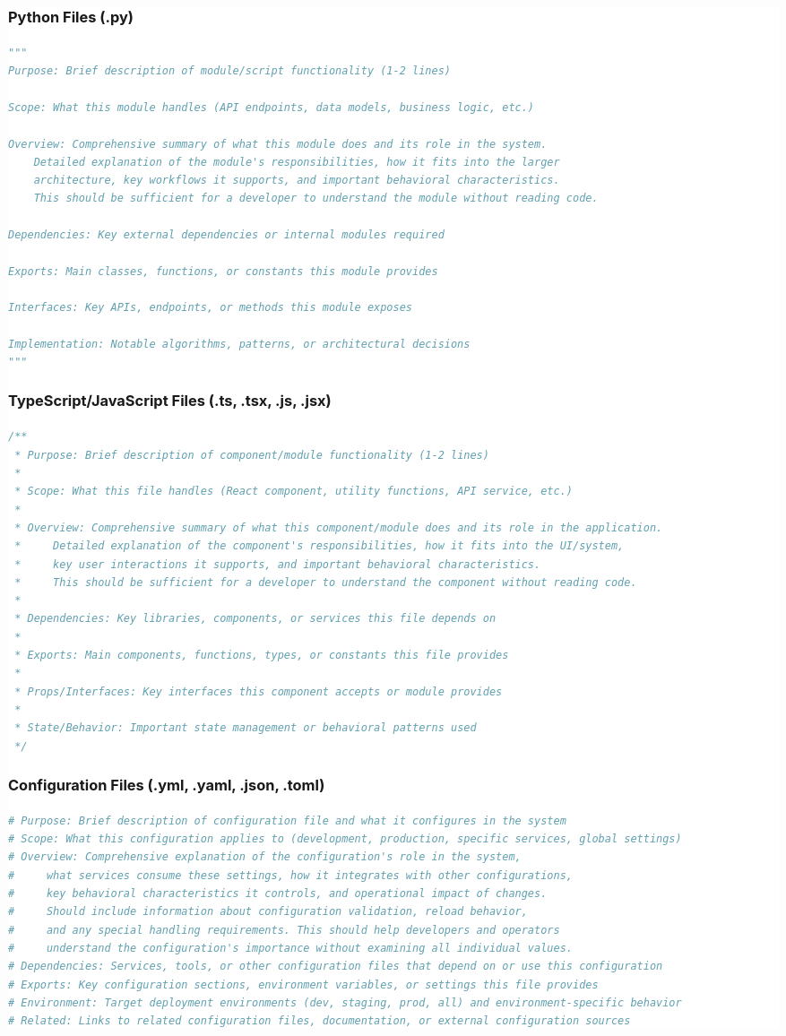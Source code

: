 ### Python Files (.py)

```python
"""
Purpose: Brief description of module/script functionality (1-2 lines)

Scope: What this module handles (API endpoints, data models, business logic, etc.)

Overview: Comprehensive summary of what this module does and its role in the system.
    Detailed explanation of the module's responsibilities, how it fits into the larger
    architecture, key workflows it supports, and important behavioral characteristics.
    This should be sufficient for a developer to understand the module without reading code.

Dependencies: Key external dependencies or internal modules required

Exports: Main classes, functions, or constants this module provides

Interfaces: Key APIs, endpoints, or methods this module exposes

Implementation: Notable algorithms, patterns, or architectural decisions
"""
```

### TypeScript/JavaScript Files (.ts, .tsx, .js, .jsx)

```typescript
/**
 * Purpose: Brief description of component/module functionality (1-2 lines)
 *
 * Scope: What this file handles (React component, utility functions, API service, etc.)
 *
 * Overview: Comprehensive summary of what this component/module does and its role in the application.
 *     Detailed explanation of the component's responsibilities, how it fits into the UI/system,
 *     key user interactions it supports, and important behavioral characteristics.
 *     This should be sufficient for a developer to understand the component without reading code.
 *
 * Dependencies: Key libraries, components, or services this file depends on
 *
 * Exports: Main components, functions, types, or constants this file provides
 *
 * Props/Interfaces: Key interfaces this component accepts or module provides
 *
 * State/Behavior: Important state management or behavioral patterns used
 */
```

### Configuration Files (.yml, .yaml, .json, .toml)

```yaml
# Purpose: Brief description of configuration file and what it configures in the system
# Scope: What this configuration applies to (development, production, specific services, global settings)
# Overview: Comprehensive explanation of the configuration's role in the system,
#     what services consume these settings, how it integrates with other configurations,
#     key behavioral characteristics it controls, and operational impact of changes.
#     Should include information about configuration validation, reload behavior,
#     and any special handling requirements. This should help developers and operators
#     understand the configuration's importance without examining all individual values.
# Dependencies: Services, tools, or other configuration files that depend on or use this configuration
# Exports: Key configuration sections, environment variables, or settings this file provides
# Environment: Target deployment environments (dev, staging, prod, all) and environment-specific behavior
# Related: Links to related configuration files, documentation, or external configuration sources
```